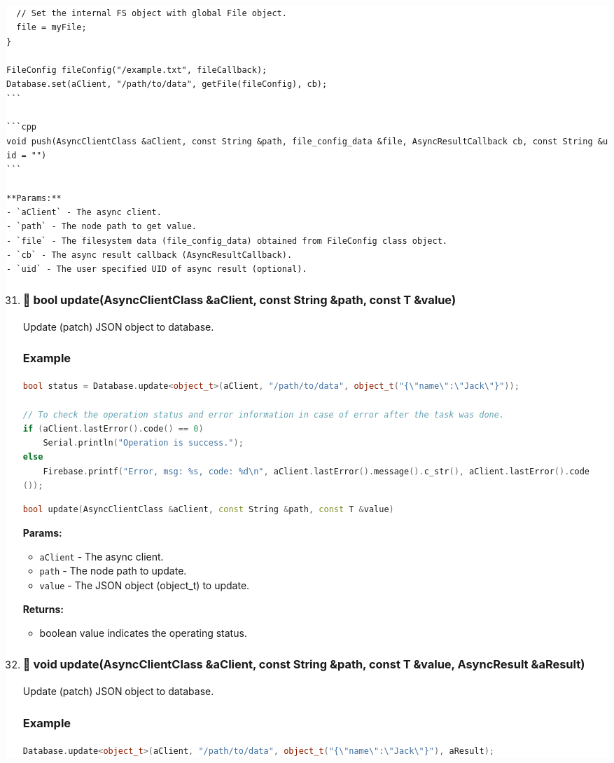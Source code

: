       // Set the internal FS object with global File object.
      file = myFile;
    }

    FileConfig fileConfig("/example.txt", fileCallback);
    Database.set(aClient, "/path/to/data", getFile(fileConfig), cb);
    ```
    
    ```cpp
    void push(AsyncClientClass &aClient, const String &path, file_config_data &file, AsyncResultCallback cb, const String &uid = "")
    ```
    
    **Params:**
    - `aClient` - The async client.
    - `path` - The node path to get value.
    - `file` - The filesystem data (file_config_data) obtained from FileConfig class object.
    - `cb` - The async result callback (AsyncResultCallback).
    - `uid` - The user specified UID of async result (optional).


31. ### 🔹 bool update(AsyncClientClass &aClient, const String &path, const T &value)

    Update (patch) JSON object to database.
    
    ### Example
    ```cpp
    bool status = Database.update<object_t>(aClient, "/path/to/data", object_t("{\"name\":\"Jack\"}"));

    // To check the operation status and error information in case of error after the task was done.   
    if (aClient.lastError().code() == 0)
        Serial.println("Operation is success.");
    else
        Firebase.printf("Error, msg: %s, code: %d\n", aClient.lastError().message().c_str(), aClient.lastError().code());
    ```

    ```cpp
    bool update(AsyncClientClass &aClient, const String &path, const T &value)
    ```
    **Params:**
    - `aClient` - The async client.
    - `path` - The node path to update.
    - `value` - The JSON object (object_t) to update.
    
    **Returns:**
    - boolean value indicates the operating status.

32. ### 🔹 void update(AsyncClientClass &aClient, const String &path, const T &value, AsyncResult &aResult)

    Update (patch) JSON object to database.
    
    ### Example
    ```cpp
    Database.update<object_t>(aClient, "/path/to/data", object_t("{\"name\":\"Jack\"}"), aResult);
    ```
